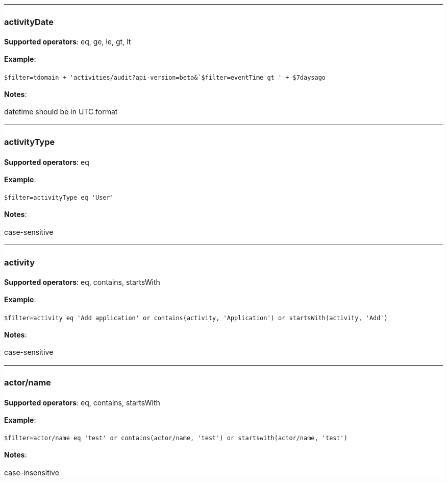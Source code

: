 


----------

### activityDate

**Supported operators**: eq, ge, le, gt, lt

**Example**:

	$filter=tdomain + 'activities/audit?api-version=beta&`$filter=eventTime gt ' + $7daysago	

**Notes**:

datetime should be in UTC format

----------

### activityType

**Supported operators**: eq

**Example**:

	$filter=activityType eq 'User'	

**Notes**:

case-sensitive

----------

### activity

**Supported operators**: eq, contains, startsWith

**Example**:

	$filter=activity eq 'Add application' or contains(activity, 'Application') or startsWith(activity, 'Add')	

**Notes**:

case-sensitive

----------

### actor/name

**Supported operators**: eq, contains, startsWith

**Example**:

	$filter=actor/name eq 'test' or contains(actor/name, 'test') or startswith(actor/name, 'test')	

**Notes**:

case-insensitive

	
